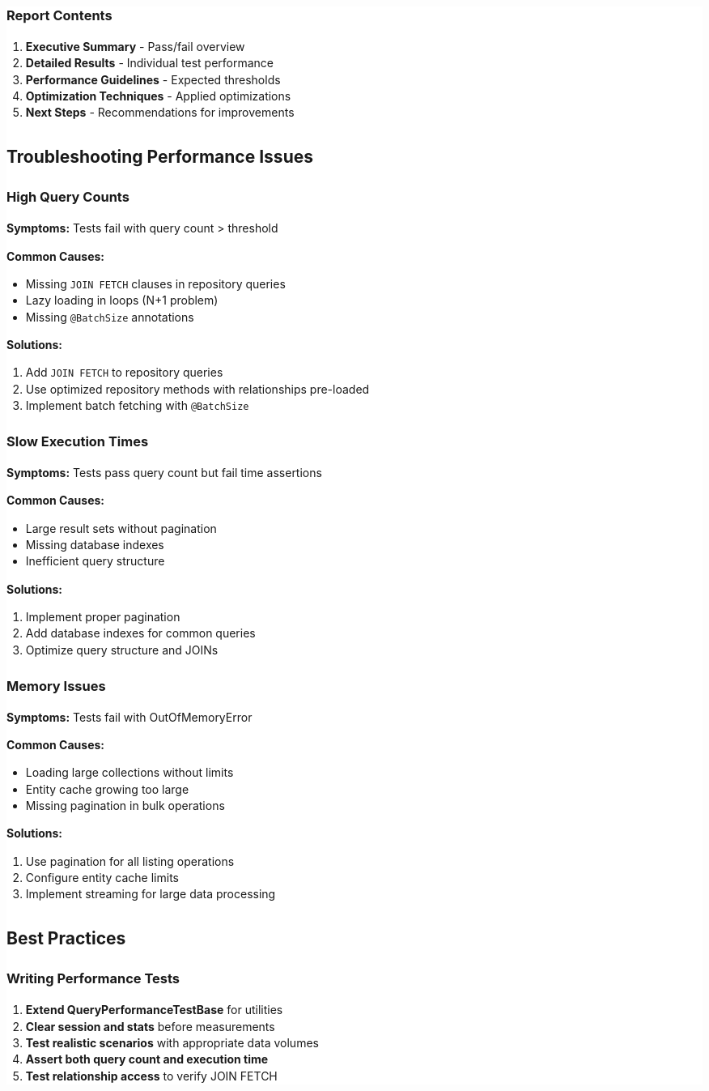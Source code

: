 ### Report Contents
1. **Executive Summary** - Pass/fail overview
2. **Detailed Results** - Individual test performance
3. **Performance Guidelines** - Expected thresholds
4. **Optimization Techniques** - Applied optimizations
5. **Next Steps** - Recommendations for improvements

## Troubleshooting Performance Issues

### High Query Counts
**Symptoms:** Tests fail with query count > threshold

**Common Causes:**
- Missing `JOIN FETCH` clauses in repository queries
- Lazy loading in loops (N+1 problem)
- Missing `@BatchSize` annotations

**Solutions:**
1. Add `JOIN FETCH` to repository queries
2. Use optimized repository methods with relationships pre-loaded
3. Implement batch fetching with `@BatchSize`

### Slow Execution Times
**Symptoms:** Tests pass query count but fail time assertions

**Common Causes:**
- Large result sets without pagination
- Missing database indexes
- Inefficient query structure

**Solutions:**
1. Implement proper pagination
2. Add database indexes for common queries
3. Optimize query structure and JOINs

### Memory Issues
**Symptoms:** Tests fail with OutOfMemoryError

**Common Causes:**
- Loading large collections without limits
- Entity cache growing too large
- Missing pagination in bulk operations

**Solutions:**
1. Use pagination for all listing operations
2. Configure entity cache limits
3. Implement streaming for large data processing

## Best Practices

### Writing Performance Tests
1. **Extend QueryPerformanceTestBase** for utilities
2. **Clear session and stats** before measurements
3. **Test realistic scenarios** with appropriate data volumes
4. **Assert both query count and execution time**
5. **Test relationship access** to verify JOIN FETCH
